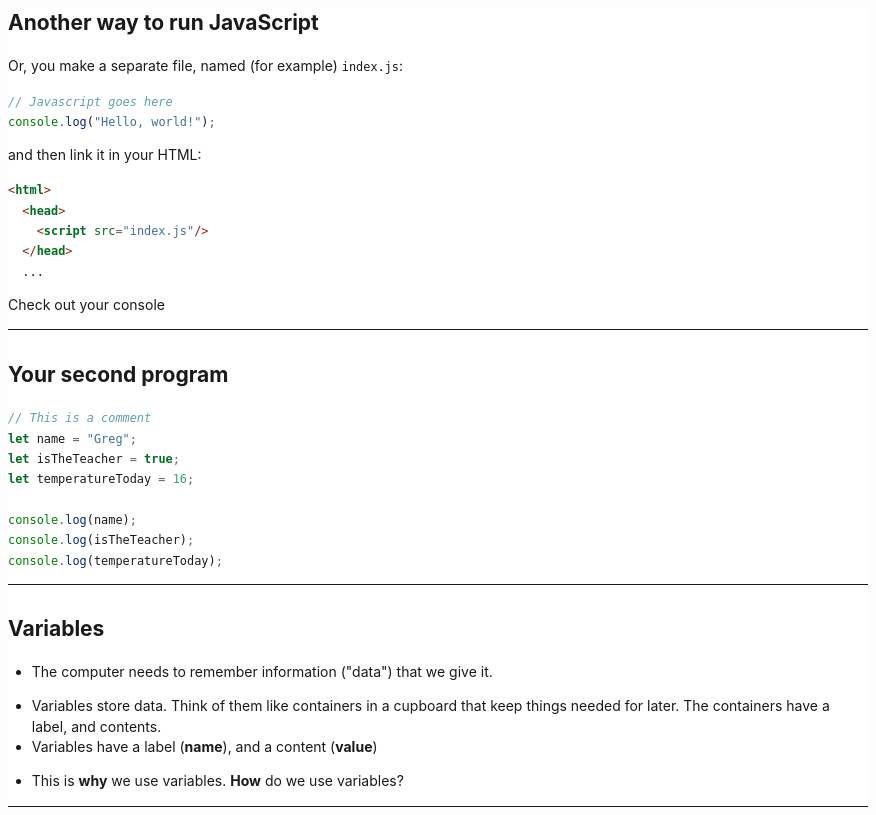 
## Another way to run JavaScript

Or, you make a separate file, named (for example) `index.js`:

```js
// Javascript goes here
console.log("Hello, world!");
```

and then link it in your HTML:

```html
<html>
  <head>
    <script src="index.js"/>
  </head>
  ...
```

Check out your console

---

## Your second program

```js
// This is a comment
let name = "Greg";
let isTheTeacher = true;
let temperatureToday = 16;

console.log(name);
console.log(isTheTeacher);
console.log(temperatureToday);
```

---

## Variables

- The computer needs to remember information ("data") that we give it.

<v-click>

- Variables store data. Think of them like containers in a cupboard that keep things needed
  for later. The containers have a label, and contents.
- Variables have a label (**name**), and a content (**value**)
</v-click>

<v-click>

- This is **why** we use variables. **How** do we use variables?
</v-click>



---
